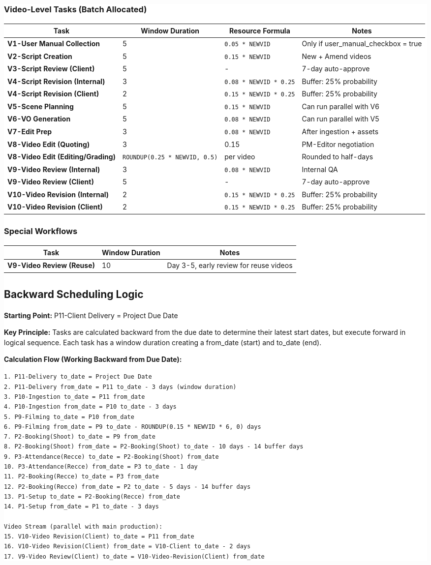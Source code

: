 ### Video-Level Tasks (Batch Allocated)

| Task | Window Duration | Resource Formula | Notes |
|------|----------------|------------------|-------|
| **V1-User Manual Collection** | 5 | `0.05 * NEWVID` | Only if user_manual_checkbox = true |
| **V2-Script Creation** | 5 | `0.15 * NEWVID` | New + Amend videos |
| **V3-Script Review (Client)** | 5 | - | 7-day auto-approve |
| **V4-Script Revision (Internal)** | 3 | `0.08 * NEWVID * 0.25` | Buffer: 25% probability |
| **V4-Script Revision (Client)** | 2 | `0.15 * NEWVID * 0.25` | Buffer: 25% probability |
| **V5-Scene Planning** | 5 | `0.15 * NEWVID` | Can run parallel with V6 |
| **V6-VO Generation** | 5 | `0.08 * NEWVID` | Can run parallel with V5 |
| **V7-Edit Prep** | 3 | `0.08 * NEWVID` | After ingestion + assets |
| **V8-Video Edit (Quoting)** | 3 | 0.15 | PM-Editor negotiation |
| **V8-Video Edit (Editing/Grading)** | `ROUNDUP(0.25 * NEWVID, 0.5)` | per video | Rounded to half-days |
| **V9-Video Review (Internal)** | 3 | `0.08 * NEWVID` | Internal QA |
| **V9-Video Review (Client)** | 5 | - | 7-day auto-approve |
| **V10-Video Revision (Internal)** | 2 | `0.15 * NEWVID * 0.25` | Buffer: 25% probability |
| **V10-Video Revision (Client)** | 2 | `0.15 * NEWVID * 0.25` | Buffer: 25% probability |

### Special Workflows

| Task | Window Duration | Notes |
|------|----------------|-------|
| **V9-Video Review (Reuse)** | 10 | Day 3-5, early review for reuse videos |

## Backward Scheduling Logic

**Starting Point:** P11-Client Delivery = Project Due Date

**Key Principle:** Tasks are calculated backward from the due date to determine their latest start dates, but execute forward in logical sequence. Each task has a window duration creating a from_date (start) and to_date (end).

**Calculation Flow (Working Backward from Due Date):**
```
1. P11-Delivery to_date = Project Due Date
2. P11-Delivery from_date = P11 to_date - 3 days (window duration)
3. P10-Ingestion to_date = P11 from_date
4. P10-Ingestion from_date = P10 to_date - 3 days
5. P9-Filming to_date = P10 from_date  
6. P9-Filming from_date = P9 to_date - ROUNDUP(0.15 * NEWVID * 6, 0) days
7. P2-Booking(Shoot) to_date = P9 from_date
8. P2-Booking(Shoot) from_date = P2-Booking(Shoot) to_date - 10 days - 14 buffer days
9. P3-Attendance(Recce) to_date = P2-Booking(Shoot) from_date
10. P3-Attendance(Recce) from_date = P3 to_date - 1 day
11. P2-Booking(Recce) to_date = P3 from_date
12. P2-Booking(Recce) from_date = P2 to_date - 5 days - 14 buffer days
13. P1-Setup to_date = P2-Booking(Recce) from_date
14. P1-Setup from_date = P1 to_date - 3 days

Video Stream (parallel with main production):
15. V10-Video Revision(Client) to_date = P11 from_date
16. V10-Video Revision(Client) from_date = V10-Client to_date - 2 days
17. V9-Video Review(Client) to_date = V10-Video-Revision(Client) from_date
```